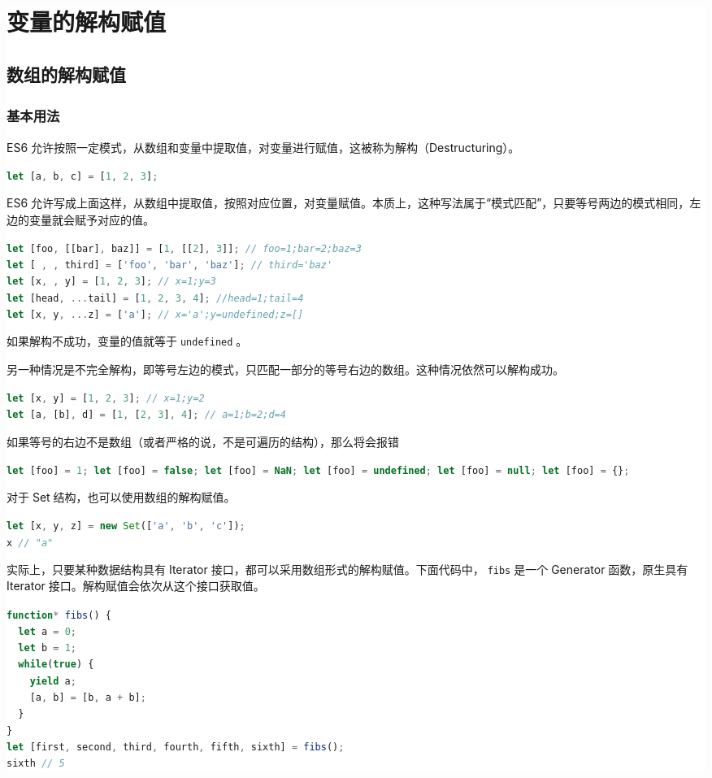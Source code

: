 ```javascript
```

# 变量的解构赋值

## 数组的解构赋值

### 基本用法

ES6 允许按照一定模式，从数组和变量中提取值，对变量进行赋值，这被称为解构（Destructuring）。

```javascript
let [a, b, c] = [1, 2, 3];
```

ES6 允许写成上面这样，从数组中提取值，按照对应位置，对变量赋值。本质上，这种写法属于“模式匹配”，只要等号两边的模式相同，左边的变量就会赋予对应的值。

```javascript
let [foo, [[bar], baz]] = [1, [[2], 3]]; // foo=1;bar=2;baz=3
let [ , , third] = ['foo', 'bar', 'baz']; // third='baz'
let [x, , y] = [1, 2, 3]; // x=1;y=3
let [head, ...tail] = [1, 2, 3, 4]; //head=1;tail=4
let [x, y, ...z] = ['a']; // x='a';y=undefined;z=[]
```

如果解构不成功，变量的值就等于 `undefined` 。

另一种情况是不完全解构，即等号左边的模式，只匹配一部分的等号右边的数组。这种情况依然可以解构成功。

```javascript
let [x, y] = [1, 2, 3]; // x=1;y=2
let [a, [b], d] = [1, [2, 3], 4]; // a=1;b=2;d=4
```

如果等号的右边不是数组（或者严格的说，不是可遍历的结构），那么将会报错

```javascript
let [foo] = 1; let [foo] = false; let [foo] = NaN; let [foo] = undefined; let [foo] = null; let [foo] = {};
```

对于 Set 结构，也可以使用数组的解构赋值。

```javascript
let [x, y, z] = new Set(['a', 'b', 'c']);
x // "a"
```

实际上，只要某种数据结构具有 Iterator 接口，都可以采用数组形式的解构赋值。下面代码中， `fibs` 是一个 Generator 函数，原生具有 Iterator 接口。解构赋值会依次从这个接口获取值。

```javascript
function* fibs() {
  let a = 0;
  let b = 1;
  while(true) {
    yield a;
    [a, b] = [b, a + b];
  }
}
let [first, second, third, fourth, fifth, sixth] = fibs();
sixth // 5
```
